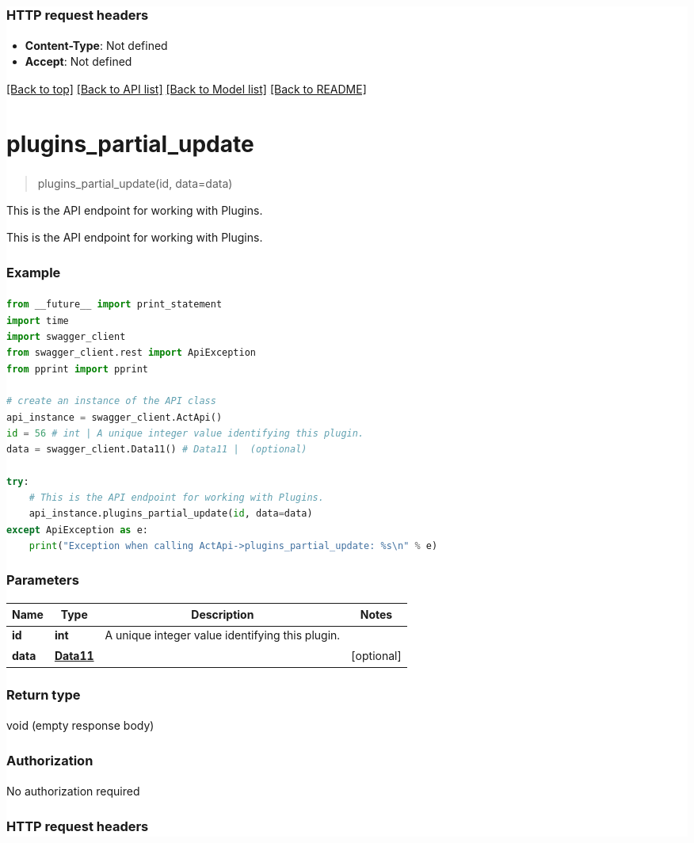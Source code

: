 ### HTTP request headers

 - **Content-Type**: Not defined
 - **Accept**: Not defined

[[Back to top]](#) [[Back to API list]](../README.md#documentation-for-api-endpoints) [[Back to Model list]](../README.md#documentation-for-models) [[Back to README]](../README.md)

# **plugins_partial_update**
> plugins_partial_update(id, data=data)

This is the API endpoint for working with Plugins.

This is the API endpoint for working with Plugins.

### Example 
```python
from __future__ import print_statement
import time
import swagger_client
from swagger_client.rest import ApiException
from pprint import pprint

# create an instance of the API class
api_instance = swagger_client.ActApi()
id = 56 # int | A unique integer value identifying this plugin.
data = swagger_client.Data11() # Data11 |  (optional)

try: 
    # This is the API endpoint for working with Plugins.
    api_instance.plugins_partial_update(id, data=data)
except ApiException as e:
    print("Exception when calling ActApi->plugins_partial_update: %s\n" % e)
```

### Parameters

Name | Type | Description  | Notes
------------- | ------------- | ------------- | -------------
 **id** | **int**| A unique integer value identifying this plugin. | 
 **data** | [**Data11**](Data11.md)|  | [optional] 

### Return type

void (empty response body)

### Authorization

No authorization required

### HTTP request headers
